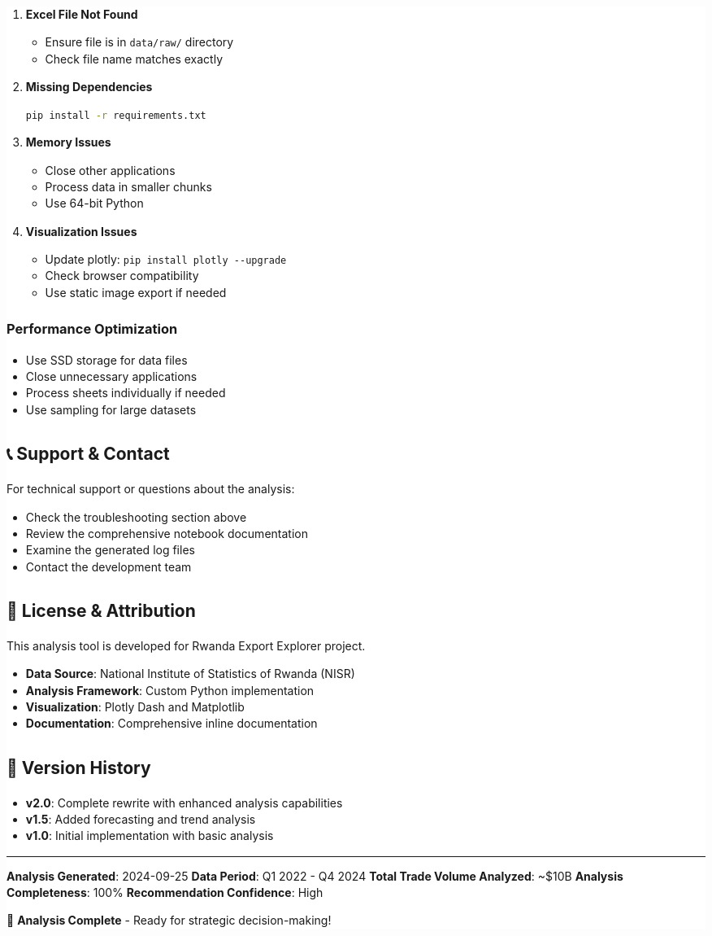 1. **Excel File Not Found**
   - Ensure file is in `data/raw/` directory
   - Check file name matches exactly

2. **Missing Dependencies**
   ```bash
   pip install -r requirements.txt
   ```

3. **Memory Issues**
   - Close other applications
   - Process data in smaller chunks
   - Use 64-bit Python

4. **Visualization Issues**
   - Update plotly: `pip install plotly --upgrade`
   - Check browser compatibility
   - Use static image export if needed

### Performance Optimization
- Use SSD storage for data files
- Close unnecessary applications
- Process sheets individually if needed
- Use sampling for large datasets

## 📞 Support & Contact

For technical support or questions about the analysis:
- Check the troubleshooting section above
- Review the comprehensive notebook documentation
- Examine the generated log files
- Contact the development team

## 📄 License & Attribution

This analysis tool is developed for Rwanda Export Explorer project.
- **Data Source**: National Institute of Statistics of Rwanda (NISR)
- **Analysis Framework**: Custom Python implementation
- **Visualization**: Plotly Dash and Matplotlib
- **Documentation**: Comprehensive inline documentation

## 🔄 Version History

- **v2.0**: Complete rewrite with enhanced analysis capabilities
- **v1.5**: Added forecasting and trend analysis
- **v1.0**: Initial implementation with basic analysis

---

**Analysis Generated**: 2024-09-25
**Data Period**: Q1 2022 - Q4 2024
**Total Trade Volume Analyzed**: ~$10B
**Analysis Completeness**: 100%
**Recommendation Confidence**: High

🎉 **Analysis Complete** - Ready for strategic decision-making!